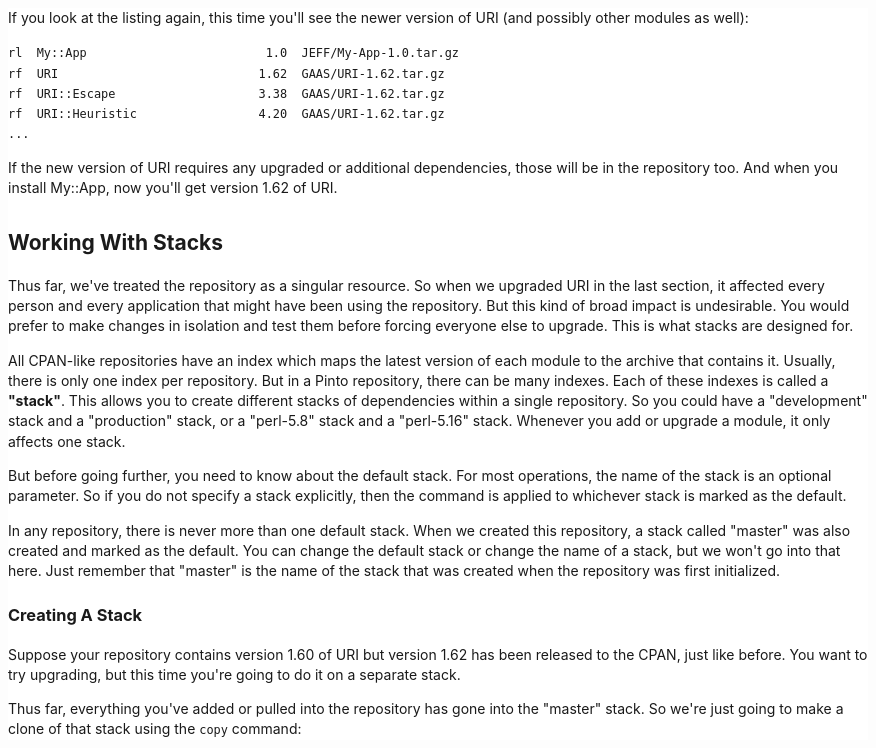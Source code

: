 If you look at the listing again, this time you'll see the newer
version of URI (and possibly other modules as well):

```
rl  My::App                         1.0  JEFF/My-App-1.0.tar.gz
rf  URI                            1.62  GAAS/URI-1.62.tar.gz
rf  URI::Escape                    3.38  GAAS/URI-1.62.tar.gz
rf  URI::Heuristic                 4.20  GAAS/URI-1.62.tar.gz
...
```

If the new version of URI requires any upgraded or additional
dependencies, those will be in the repository too.  And when you
install My::App, now you'll get version 1.62 of URI.

## Working With Stacks

Thus far, we've treated the repository as a singular resource.  So
when we upgraded URI in the last section, it affected every person and
every application that might have been using the repository.  But this
kind of broad impact is undesirable.  You would prefer to make changes
in isolation and test them before forcing everyone else to upgrade.
This is what stacks are designed for.

All CPAN-like repositories have an index which maps the latest version
of each module to the archive that contains it.  Usually, there is
only one index per repository.  But in a Pinto repository, there can
be many indexes.  Each of these indexes is called a <b>"stack"</b>.  This
allows you to create different stacks of dependencies within a single
repository.  So you could have a "development" stack and a
"production" stack, or a "perl-5.8" stack and a "perl-5.16" stack.
Whenever you add or upgrade a module, it only affects one stack.

But before going further, you need to know about the default stack.
For most operations, the name of the stack is an optional parameter.
So if you do not specify a stack explicitly, then the command is
applied to whichever stack is marked as the default.

In any repository, there is never more than one default stack.  When
we created this repository, a stack called "master" was also created and
marked as the default.  You can change the default stack or change the
name of a stack, but we won't go into that here.  Just remember that
"master" is the name of the stack that was created when the repository
was first initialized.

<h3>Creating A Stack</h3>

Suppose your repository contains version 1.60 of URI but version 1.62
has been released to the CPAN, just like before.  You want to try
upgrading, but this time you're going to do it on a separate stack.

Thus far, everything you've added or pulled into the repository has
gone into the "master" stack.  So we're just going to make a clone
of that stack using the `copy` command:
